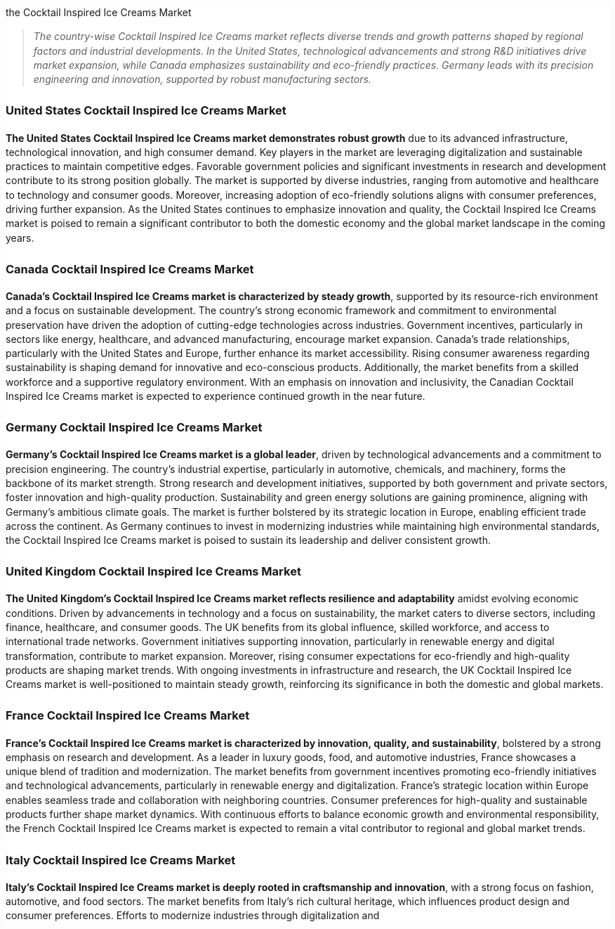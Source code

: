 the Cocktail Inspired Ice Creams Market<br /></span></h1><blockquote><p><em><span class="">The country-wise Cocktail Inspired Ice Creams market reflects diverse trends and growth patterns shaped by regional factors and industrial developments. In the United States, technological advancements and strong R&amp;D initiatives drive market expansion, while Canada emphasizes sustainability and eco-friendly practices. Germany leads with its precision engineering and innovation, supported by robust manufacturing sectors.</span></em></p></blockquote><h3><strong>United States Cocktail Inspired Ice Creams Market</strong></h3><p><strong>The United States Cocktail Inspired Ice Creams market demonstrates robust growth</strong> due to its advanced infrastructure, technological innovation, and high consumer demand. Key players in the market are leveraging digitalization and sustainable practices to maintain competitive edges. Favorable government policies and significant investments in research and development contribute to its strong position globally. The market is supported by diverse industries, ranging from automotive and healthcare to technology and consumer goods. Moreover, increasing adoption of eco-friendly solutions aligns with consumer preferences, driving further expansion. As the United States continues to emphasize innovation and quality, the Cocktail Inspired Ice Creams market is poised to remain a significant contributor to both the domestic economy and the global market landscape in the coming years.</p><h3><strong>Canada Cocktail Inspired Ice Creams Market</strong></h3><p><strong>Canada&rsquo;s Cocktail Inspired Ice Creams market is characterized by steady growth</strong>, supported by its resource-rich environment and a focus on sustainable development. The country&rsquo;s strong economic framework and commitment to environmental preservation have driven the adoption of cutting-edge technologies across industries. Government incentives, particularly in sectors like energy, healthcare, and advanced manufacturing, encourage market expansion. Canada&rsquo;s trade relationships, particularly with the United States and Europe, further enhance its market accessibility. Rising consumer awareness regarding sustainability is shaping demand for innovative and eco-conscious products. Additionally, the market benefits from a skilled workforce and a supportive regulatory environment. With an emphasis on innovation and inclusivity, the Canadian Cocktail Inspired Ice Creams market is expected to experience continued growth in the near future.</p><h3><strong>Germany Cocktail Inspired Ice Creams Market</strong></h3><p><strong>Germany&rsquo;s Cocktail Inspired Ice Creams market is a global leader</strong>, driven by technological advancements and a commitment to precision engineering. The country&rsquo;s industrial expertise, particularly in automotive, chemicals, and machinery, forms the backbone of its market strength. Strong research and development initiatives, supported by both government and private sectors, foster innovation and high-quality production. Sustainability and green energy solutions are gaining prominence, aligning with Germany&rsquo;s ambitious climate goals. The market is further bolstered by its strategic location in Europe, enabling efficient trade across the continent. As Germany continues to invest in modernizing industries while maintaining high environmental standards, the Cocktail Inspired Ice Creams market is poised to sustain its leadership and deliver consistent growth.</p><h3><strong>United Kingdom Cocktail Inspired Ice Creams Market</strong></h3><p><strong>The United Kingdom&rsquo;s Cocktail Inspired Ice Creams market reflects resilience and adaptability</strong> amidst evolving economic conditions. Driven by advancements in technology and a focus on sustainability, the market caters to diverse sectors, including finance, healthcare, and consumer goods. The UK benefits from its global influence, skilled workforce, and access to international trade networks. Government initiatives supporting innovation, particularly in renewable energy and digital transformation, contribute to market expansion. Moreover, rising consumer expectations for eco-friendly and high-quality products are shaping market trends. With ongoing investments in infrastructure and research, the UK Cocktail Inspired Ice Creams market is well-positioned to maintain steady growth, reinforcing its significance in both the domestic and global markets.</p><h3><strong>France Cocktail Inspired Ice Creams Market</strong></h3><p><strong>France&rsquo;s Cocktail Inspired Ice Creams market is characterized by innovation, quality, and sustainability</strong>, bolstered by a strong emphasis on research and development. As a leader in luxury goods, food, and automotive industries, France showcases a unique blend of tradition and modernization. The market benefits from government incentives promoting eco-friendly initiatives and technological advancements, particularly in renewable energy and digitalization. France&rsquo;s strategic location within Europe enables seamless trade and collaboration with neighboring countries. Consumer preferences for high-quality and sustainable products further shape market dynamics. With continuous efforts to balance economic growth and environmental responsibility, the French Cocktail Inspired Ice Creams market is expected to remain a vital contributor to regional and global market trends.</p><h3><strong>Italy Cocktail Inspired Ice Creams Market</strong></h3><p><strong>Italy&rsquo;s Cocktail Inspired Ice Creams market is deeply rooted in craftsmanship and innovation</strong>, with a strong focus on fashion, automotive, and food sectors. The market benefits from Italy&rsquo;s rich cultural heritage, which influences product design and consumer preferences. Efforts to modernize industries through digitalization and